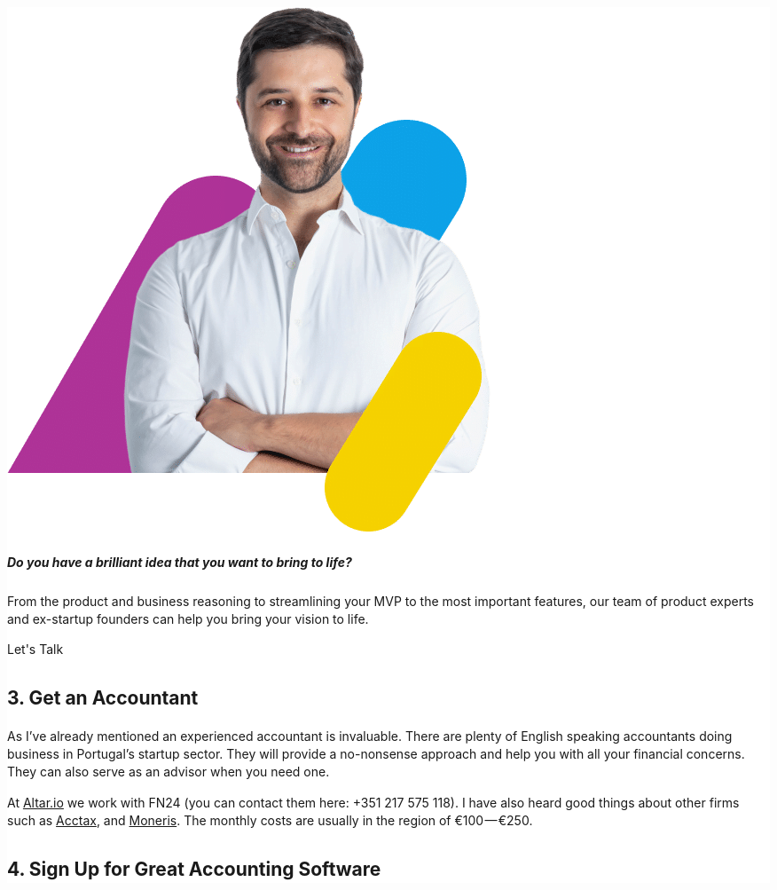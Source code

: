 ![Daniel, CEO of Altar, Product and Software development company specialising in building MVPs, full custom software development projects & creating UX/UI that is both functional and beautiful](https://raw.githubusercontent.com/vmagellan/altar-blog/main/posts/images/cta-colors-daniel-arms-crossed.png)

##### Do you have a brilliant idea that you want to bring to life?

From the product and business reasoning to streamlining your MVP to the most important features, our team of product experts and ex-startup founders can help you bring your vision to life.

Let's Talk

## 3\. Get an Accountant

As I’ve already mentioned an experienced accountant is invaluable. There are plenty of English speaking accountants doing business in Portugal’s startup sector. They will provide a no-nonsense approach and help you with all your financial concerns. They can also serve as an advisor when you need one.

At [Altar.io](https://altar.io/) we work with FN24 (you can contact them here: +351 217 575 118). I have also heard good things about other firms such as [Acctax](https://www.facebook.com/acctax.pt/), and [Moneris](https://www.moneris.pt/?lang=en). The monthly costs are usually in the region of €100 — €250.

## 4\. Sign Up for Great Accounting Software
